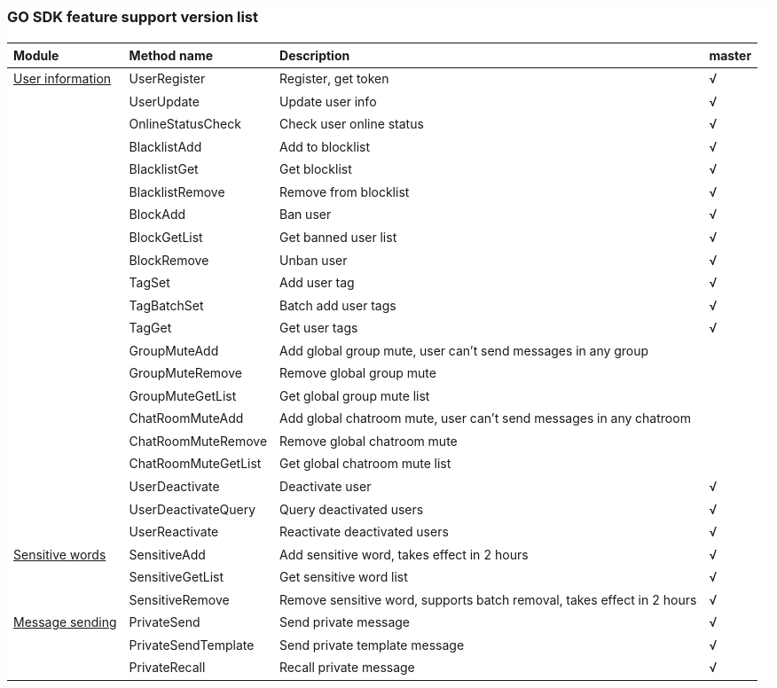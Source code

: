 ### GO SDK feature support version list

| Module                                                                                       | Method name                           | Description                                               | master |
|:-----------------------------------------------------------------------------------------|:------------------------------|:-------------------------------------------------|:-------| 
| [User information](https://github.com/rongcloud/server-sdk-go/blob/master/sdk/user_test.go)          | UserRegister                  | Register, get token                                     | √      |
|                                                                                          | UserUpdate                    | Update user info                                           | √      |
|                                                                                          | OnlineStatusCheck             | Check user online status                                         | √      |
|                                                                                          | BlacklistAdd                  | Add to blocklist                                            | √      |
|                                                                                          | BlacklistGet                  | Get blocklist                                          | √      |
|                                                                                          | BlacklistRemove               | Remove from blocklist                                            | √      |
|                                                                                          | BlockAdd                      | Ban user                                           | √      |
|                                                                                          | BlockGetList                  | Get banned user list                                         | √      |
|                                                                                          | BlockRemove                   | Unban user                                           | √      |
|                                                                                          | TagSet                        | Add user tag                                           | √      |
|                                                                                          | TagBatchSet                   | Batch add user tags                                         | √      |
|                                                                                          | TagGet                        | Get user tags                                           | √      |
|                                                                                          | GroupMuteAdd                  | Add global group mute, user can’t send messages in any group                |        |
|                                                                                          | GroupMuteRemove               | Remove global group mute                                       |        |
|                                                                                          | GroupMuteGetList              | Get global group mute list                                     |        |
|                                                                                          | ChatRoomMuteAdd               | Add global chatroom mute, user can’t send messages in any chatroom              |        |
|                                                                                          | ChatRoomMuteRemove            | Remove global chatroom mute                                      |        |
|                                                                                          | ChatRoomMuteGetList           | Get global chatroom mute list                                    |        |
|                                                                                          | UserDeactivate                | Deactivate user                                             |    √    |
|                                                                                          | UserDeactivateQuery           | Query deactivated users                                                 |    √    |
|                                                                                          | UserReactivate                | Reactivate deactivated users                                                 |    √    |
| [Sensitive words](https://github.com/rongcloud/server-sdk-go/blob/master/sdk/sensitive_test.go)      | SensitiveAdd                  | Add sensitive word, takes effect in 2 hours                               | √      |
|                                                                                          | SensitiveGetList              | Get sensitive word list                                          | √      |
|                                                                                          | SensitiveRemove               | Remove sensitive word, supports batch removal, takes effect in 2 hours                      | √      |
| [Message sending](https://github.com/rongcloud/server-sdk-go/blob/master/sdk/message_test.go)       | PrivateSend                   | Send private message                                           | √      |
|                                                                                          | PrivateSendTemplate           | Send private template message                                         | √      |
|                                                                                          | PrivateRecall                 | Recall private message                                           | √      |